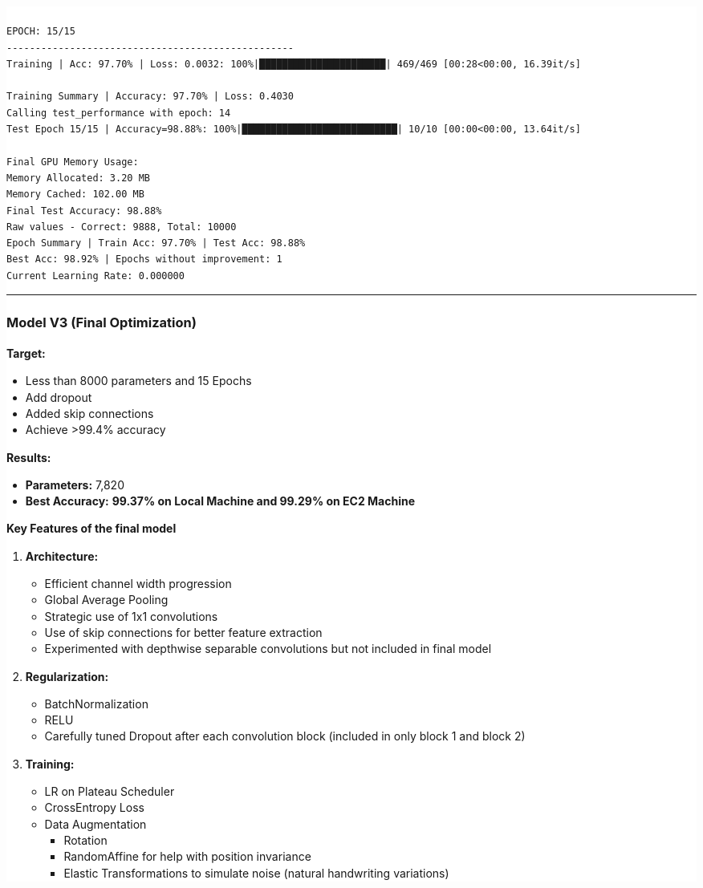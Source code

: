 ```

EPOCH: 15/15
--------------------------------------------------
Training | Acc: 97.70% | Loss: 0.0032: 100%|██████████████████████| 469/469 [00:28<00:00, 16.39it/s]

Training Summary | Accuracy: 97.70% | Loss: 0.4030
Calling test_performance with epoch: 14
Test Epoch 15/15 | Accuracy=98.88%: 100%|███████████████████████████| 10/10 [00:00<00:00, 13.64it/s]

Final GPU Memory Usage:
Memory Allocated: 3.20 MB
Memory Cached: 102.00 MB
Final Test Accuracy: 98.88%
Raw values - Correct: 9888, Total: 10000
Epoch Summary | Train Acc: 97.70% | Test Acc: 98.88%
Best Acc: 98.92% | Epochs without improvement: 1
Current Learning Rate: 0.000000
```

_________________________________________________________________________________________________________________________________________

### **Model V3 (Final Optimization)**
**Target:**
- Less than 8000 parameters and 15 Epochs
- Add dropout
- Added skip connections
- Achieve >99.4% accuracy

**Results:**
- **Parameters:** 7,820
- **Best Accuracy:** **99.37% on Local Machine and 99.29% on EC2 Machine**


**Key Features of the final model**  

1. **Architecture:**
   - Efficient channel width progression
   - Global Average Pooling
   - Strategic use of 1x1 convolutions
   - Use of skip connections for better feature extraction
   - Experimented with depthwise separable convolutions but not included in
        final model

2. **Regularization:**
   - BatchNormalization
   - RELU
   - Carefully tuned Dropout after each convolution block (included in only 
   block 1 and block 2) 
 

3. **Training:**
   - LR on Plateau Scheduler
   - CrossEntropy Loss
   - Data Augmentation
      - Rotation
      - RandomAffine for help with position invariance
      - Elastic Transformations to simulate noise (natural handwriting variations)
